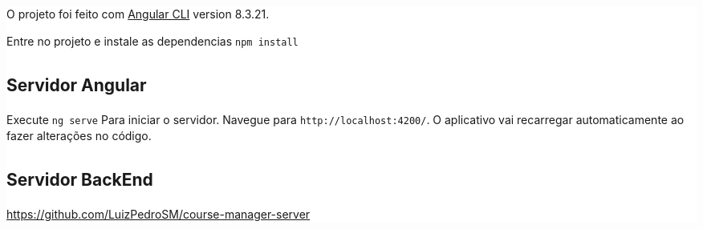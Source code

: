 O projeto foi feito com [Angular CLI](https://github.com/angular/angular-cli) version 8.3.21.

Entre no projeto e instale as dependencias `npm install`

## Servidor Angular

Execute `ng serve` Para iniciar o servidor. Navegue para `http://localhost:4200/`. O aplicativo vai recarregar automaticamente ao fazer alterações no código.

## Servidor BackEnd

https://github.com/LuizPedroSM/course-manager-server
